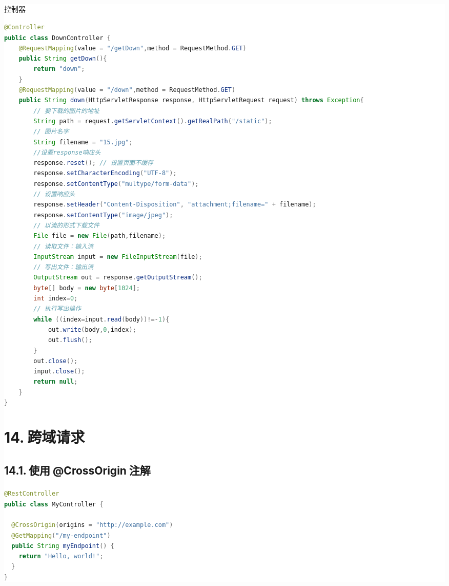 控制器

```java
@Controller
public class DownController {
    @RequestMapping(value = "/getDown",method = RequestMethod.GET)
    public String getDown(){
        return "down";
    }
    @RequestMapping(value = "/down",method = RequestMethod.GET)
    public String down(HttpServletResponse response, HttpServletRequest request) throws Exception{
        // 要下载的图片的地址
        String path = request.getServletContext().getRealPath("/static");
        // 图片名字
        String filename = "15.jpg";
        //设置response响应头
        response.reset(); // 设置页面不缓存
        response.setCharacterEncoding("UTF-8");
        response.setContentType("multype/form-data");
        // 设置响应头
        response.setHeader("Content-Disposition", "attachment;filename=" + filename);
        response.setContentType("image/jpeg");
        // 以流的形式下载文件
        File file = new File(path,filename);
        // 读取文件：输入流
        InputStream input = new FileInputStream(file);
        // 写出文件：输出流
        OutputStream out = response.getOutputStream();
        byte[] body = new byte[1024];
        int index=0;
        // 执行写出操作
        while ((index=input.read(body))!=-1){
            out.write(body,0,index);
            out.flush();
        }
        out.close();
        input.close();
        return null;
    }
}
```

# 14. 跨域请求

## 14.1. 使用 @CrossOrigin 注解

```java
@RestController
public class MyController {

  @CrossOrigin(origins = "http://example.com")
  @GetMapping("/my-endpoint")
  public String myEndpoint() {
    return "Hello, world!";
  }
}
```
